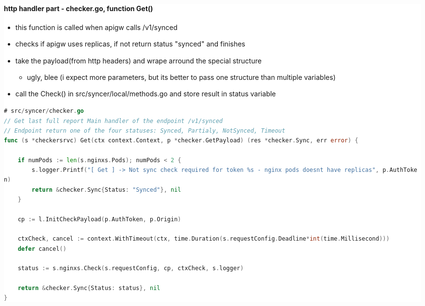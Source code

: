 



<div id=two-columns-black>

#### http handler part - checker.go, function Get()

</div>

<div id=left2-small>

- this function is called when apigw calls /v1/synced

- checks if apigw uses replicas, if not return status "synced" and finishes

- take the payload(from http headers) and wrape arround the special structure
	- ugly, blee (i expect more parameters, but its better to pass one structure than multiple variables)

- call the Check() in src/syncer/local/methods.go and store result in status variable

</div>

<div id=right2-small>

```go
# src/syncer/checker.go
// Get last full report Main handler of the endpoint /v1/synced
// Endpoint return one of the four statuses: Synced, Partialy, NotSynced, Timeout
func (s *checkersrvc) Get(ctx context.Context, p *checker.GetPayload) (res *checker.Sync, err error) {

	if numPods := len(s.nginxs.Pods); numPods < 2 {
		s.logger.Printf("[ Get ] -> Not sync check required for token %s - nginx pods doesnt have replicas", p.AuthToken)
		return &checker.Sync{Status: "Synced"}, nil
	}

	cp := l.InitCheckPayload(p.AuthToken, p.Origin)

	ctxCheck, cancel := context.WithTimeout(ctx, time.Duration(s.requestConfig.Deadline*int(time.Millisecond)))
	defer cancel()

	status := s.nginxs.Check(s.requestConfig, cp, ctxCheck, s.logger)

	return &checker.Sync{Status: status}, nil
}
```

</div>









<div id=two-columns-black>
